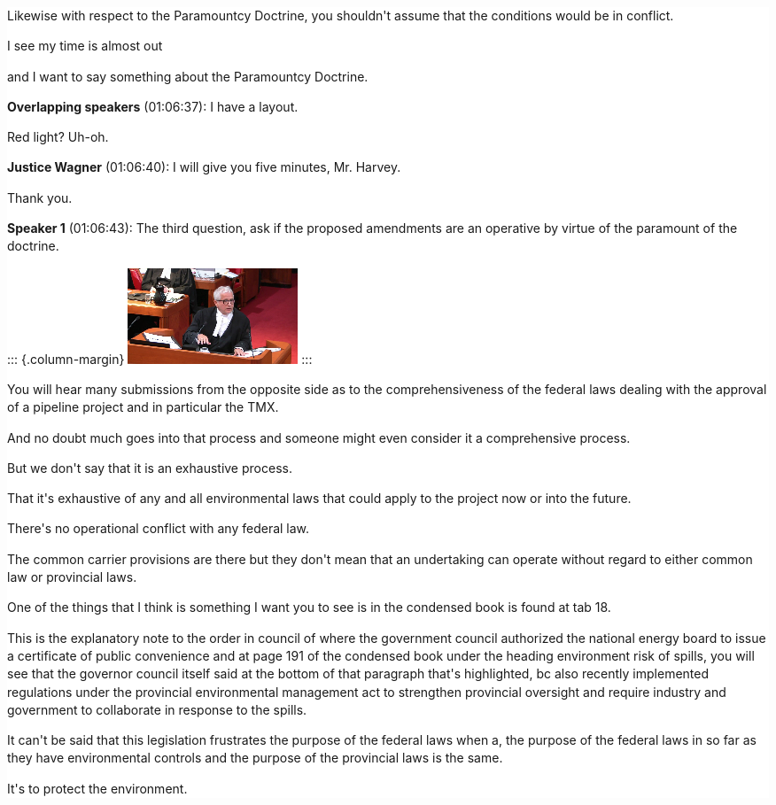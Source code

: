 Likewise with respect to the Paramountcy Doctrine, you shouldn't assume that the conditions would be in conflict.

I see my time is almost out

and I want to say something about the Paramountcy Doctrine.

**Overlapping speakers** (01:06:37): I have a layout.

Red light? Uh-oh.

**Justice Wagner** (01:06:40): I will give you five minutes, Mr. Harvey.

Thank you.

**Speaker 1** (01:06:43): The third question, ask if the proposed amendments are an operative by virtue of the paramount of the doctrine.

::: {.column-margin}
![](4143.png)
:::

You will hear many submissions from the opposite side as to the comprehensiveness of the federal laws dealing with the approval of a pipeline project and in particular the TMX.

And no doubt much goes into that process and someone might even consider it a comprehensive process.

But we don't say that it is an exhaustive process.

That it's exhaustive of any and all environmental laws that could apply to the project now or into the future.

There's no operational conflict with any federal law.

The common carrier provisions are there but they don't mean that an undertaking can operate without regard to either common law or provincial laws.

One of the things that I think is something I want you to see is in the condensed book is found at tab 18.

This is the explanatory note to the order in council of where the government council authorized the national energy board to issue a certificate of public convenience and at page 191 of the condensed book under the heading environment risk of spills, you will see that the governor council itself said at the bottom of that paragraph that's highlighted, bc also recently implemented regulations under the provincial environmental management act to strengthen provincial oversight and require industry and government to collaborate in response to the spills.

It can't be said that this legislation frustrates the purpose of the federal laws when a, the purpose of the federal laws in so far as they have environmental controls and the purpose of the provincial laws is the same.

It's to protect the environment.
